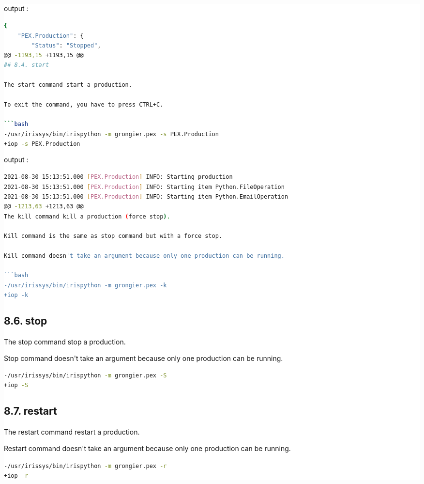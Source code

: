  output :
 ```bash
 {
     "PEX.Production": {
         "Status": "Stopped",
@@ -1193,15 +1193,15 @@
 ## 8.4. start
 
 The start command start a production.
 
 To exit the command, you have to press CTRL+C.
 
 ```bash
-/usr/irissys/bin/irispython -m grongier.pex -s PEX.Production
+iop -s PEX.Production
 ```
 
 output :
 ```bash
 2021-08-30 15:13:51.000 [PEX.Production] INFO: Starting production
 2021-08-30 15:13:51.000 [PEX.Production] INFO: Starting item Python.FileOperation
 2021-08-30 15:13:51.000 [PEX.Production] INFO: Starting item Python.EmailOperation
@@ -1213,63 +1213,63 @@
 The kill command kill a production (force stop).
 
 Kill command is the same as stop command but with a force stop.
 
 Kill command doesn't take an argument because only one production can be running.
 
 ```bash
-/usr/irissys/bin/irispython -m grongier.pex -k 
+iop -k 
 ```
 
 ## 8.6. stop
 
 The stop command stop a production.
 
 Stop command doesn't take an argument because only one production can be running.
 
 ```bash
-/usr/irissys/bin/irispython -m grongier.pex -S 
+iop -S 
 ```
 
 ## 8.7. restart
 
 The restart command restart a production.
 
 Restart command doesn't take an argument because only one production can be running.
 
 ```bash
-/usr/irissys/bin/irispython -m grongier.pex -r 
+iop -r 
 ```
 